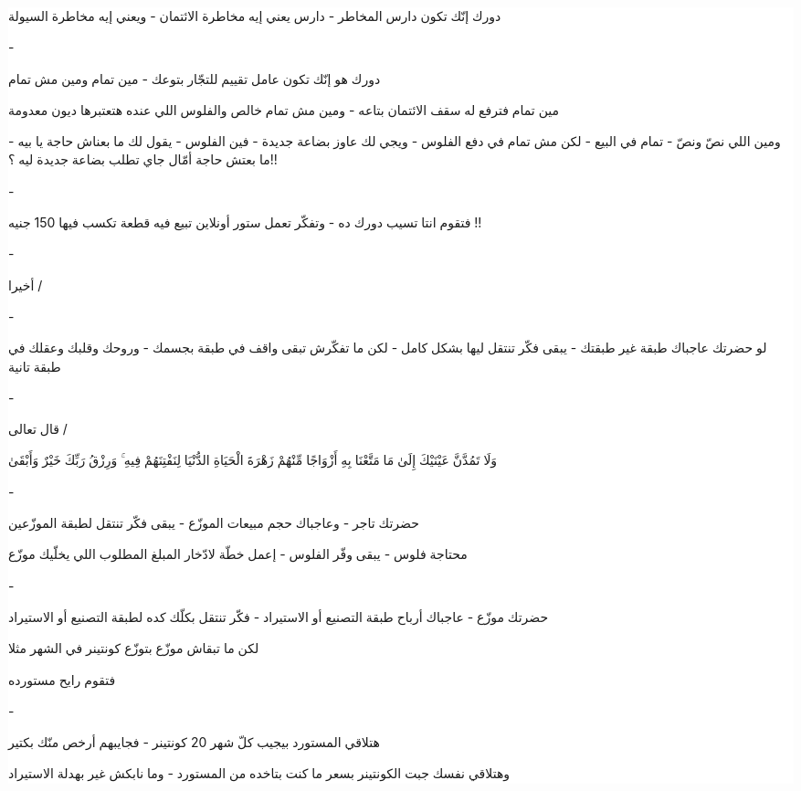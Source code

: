 دورك إنّك تكون دارس المخاطر - دارس يعني إيه مخاطرة
الائتمان - ويعني إيه مخاطرة السيولة

\-

دورك هو إنّك تكون عامل تقييم للتجّار بتوعك - مين تمام ومين
مش تمام

مين تمام فترفع له سقف الائتمان بتاعه - ومين مش تمام خالص
والفلوس اللي عنده هتعتبرها ديون معدومة

ومين اللي نصّ ونصّ - تمام في البيع - لكن مش تمام في دفع
الفلوس - ويجي لك عاوز بضاعة جديدة - فين الفلوس - يقول لك ما بعناش حاجة
يا بيه - ما بعتش حاجة أمّال جاي تطلب بضاعة جديدة ليه ؟!!

\-

فتقوم انتا تسيب دورك ده - وتفكّر تعمل ستور أونلاين تبيع
فيه قطعة تكسب فيها 150 جنيه !!

\-

أخيرا /

\-

لو حضرتك عاجباك طبقة غير طبقتك - يبقى فكّر تنتقل ليها
بشكل كامل - لكن ما تفكّرش تبقى واقف في طبقة بجسمك - وروحك وقلبك وعقلك في
طبقة تانية

\-

قال تعالى /

وَلَا تَمُدَّنَّ عَيْنَيْكَ إِلَىٰ مَا مَتَّعْنَا بِهِ أَزْوَاجًا مِّنْهُمْ زَهْرَةَ الْحَيَاةِ
الدُّنْيَا لِنَفْتِنَهُمْ فِيهِ ۚ وَرِزْقُ رَبِّكَ خَيْرٌ وَأَبْقَىٰ

\-

حضرتك تاجر - وعاجباك حجم مبيعات الموزّع - يبقى فكّر تنتقل
لطبقة الموزّعين

محتاجة فلوس - يبقى وفّر الفلوس - إعمل خطّة لادّخار المبلغ
المطلوب اللي يخلّيك موزّع

\-

حضرتك موزّع - عاجباك أرباح طبقة التصنيع أو الاستيراد -
فكّر تنتقل بكلّك كده لطبقة التصنيع أو الاستيراد

لكن ما تبقاش موزّع بتوزّع كونتينر في الشهر مثلا

فتقوم رايح مستورده

\-

هتلاقي المستورد بيجيب كلّ شهر 20 كونتينر - فجايبهم أرخص
منّك بكتير

وهتلاقي نفسك جبت الكونتينر بسعر ما كنت بتاخده من
المستورد - وما نابكش غير بهدلة الاستيراد
